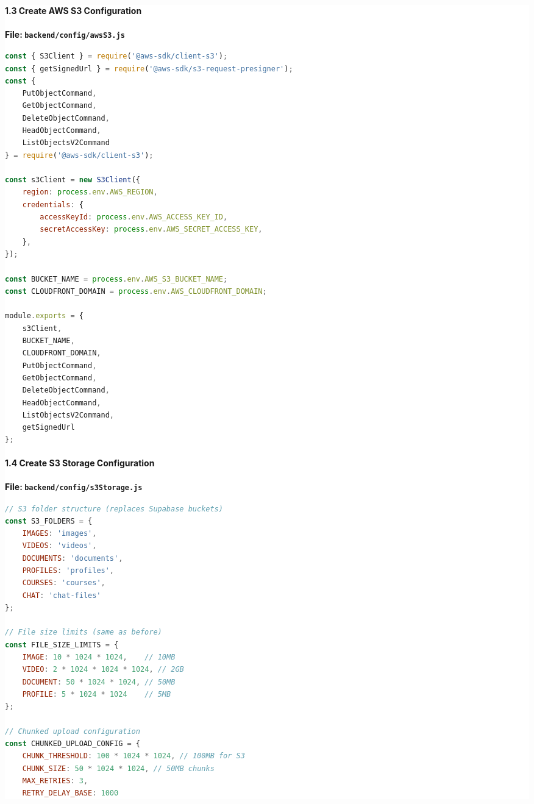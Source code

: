 #### 1.3 Create AWS S3 Configuration
**File: `backend/config/awsS3.js`**
```javascript
const { S3Client } = require('@aws-sdk/client-s3');
const { getSignedUrl } = require('@aws-sdk/s3-request-presigner');
const { 
    PutObjectCommand, 
    GetObjectCommand, 
    DeleteObjectCommand,
    HeadObjectCommand,
    ListObjectsV2Command
} = require('@aws-sdk/client-s3');

const s3Client = new S3Client({
    region: process.env.AWS_REGION,
    credentials: {
        accessKeyId: process.env.AWS_ACCESS_KEY_ID,
        secretAccessKey: process.env.AWS_SECRET_ACCESS_KEY,
    },
});

const BUCKET_NAME = process.env.AWS_S3_BUCKET_NAME;
const CLOUDFRONT_DOMAIN = process.env.AWS_CLOUDFRONT_DOMAIN;

module.exports = {
    s3Client,
    BUCKET_NAME,
    CLOUDFRONT_DOMAIN,
    PutObjectCommand,
    GetObjectCommand,
    DeleteObjectCommand,
    HeadObjectCommand,
    ListObjectsV2Command,
    getSignedUrl
};
```

#### 1.4 Create S3 Storage Configuration
**File: `backend/config/s3Storage.js`**
```javascript
// S3 folder structure (replaces Supabase buckets)
const S3_FOLDERS = {
    IMAGES: 'images',
    VIDEOS: 'videos',
    DOCUMENTS: 'documents',
    PROFILES: 'profiles',
    COURSES: 'courses',
    CHAT: 'chat-files'
};

// File size limits (same as before)
const FILE_SIZE_LIMITS = {
    IMAGE: 10 * 1024 * 1024,    // 10MB
    VIDEO: 2 * 1024 * 1024 * 1024, // 2GB
    DOCUMENT: 50 * 1024 * 1024, // 50MB
    PROFILE: 5 * 1024 * 1024    // 5MB
};

// Chunked upload configuration
const CHUNKED_UPLOAD_CONFIG = {
    CHUNK_THRESHOLD: 100 * 1024 * 1024, // 100MB for S3
    CHUNK_SIZE: 50 * 1024 * 1024, // 50MB chunks
    MAX_RETRIES: 3,
    RETRY_DELAY_BASE: 1000
```